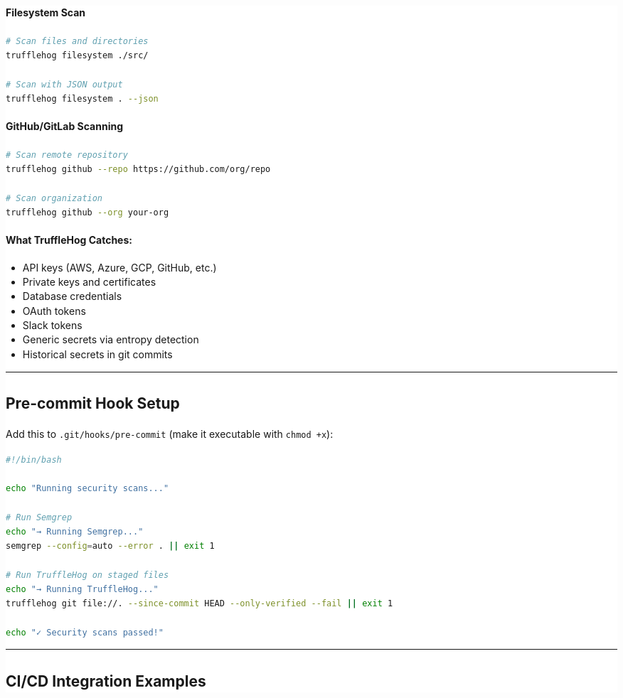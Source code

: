 #### Filesystem Scan
```bash
# Scan files and directories
trufflehog filesystem ./src/

# Scan with JSON output
trufflehog filesystem . --json
```

#### GitHub/GitLab Scanning
```bash
# Scan remote repository
trufflehog github --repo https://github.com/org/repo

# Scan organization
trufflehog github --org your-org
```

#### What TruffleHog Catches:
- API keys (AWS, Azure, GCP, GitHub, etc.)
- Private keys and certificates
- Database credentials
- OAuth tokens
- Slack tokens
- Generic secrets via entropy detection
- Historical secrets in git commits

---

## Pre-commit Hook Setup

Add this to `.git/hooks/pre-commit` (make it executable with `chmod +x`):

```bash
#!/bin/bash

echo "Running security scans..."

# Run Semgrep
echo "→ Running Semgrep..."
semgrep --config=auto --error . || exit 1

# Run TruffleHog on staged files
echo "→ Running TruffleHog..."
trufflehog git file://. --since-commit HEAD --only-verified --fail || exit 1

echo "✓ Security scans passed!"
```

---

## CI/CD Integration Examples
